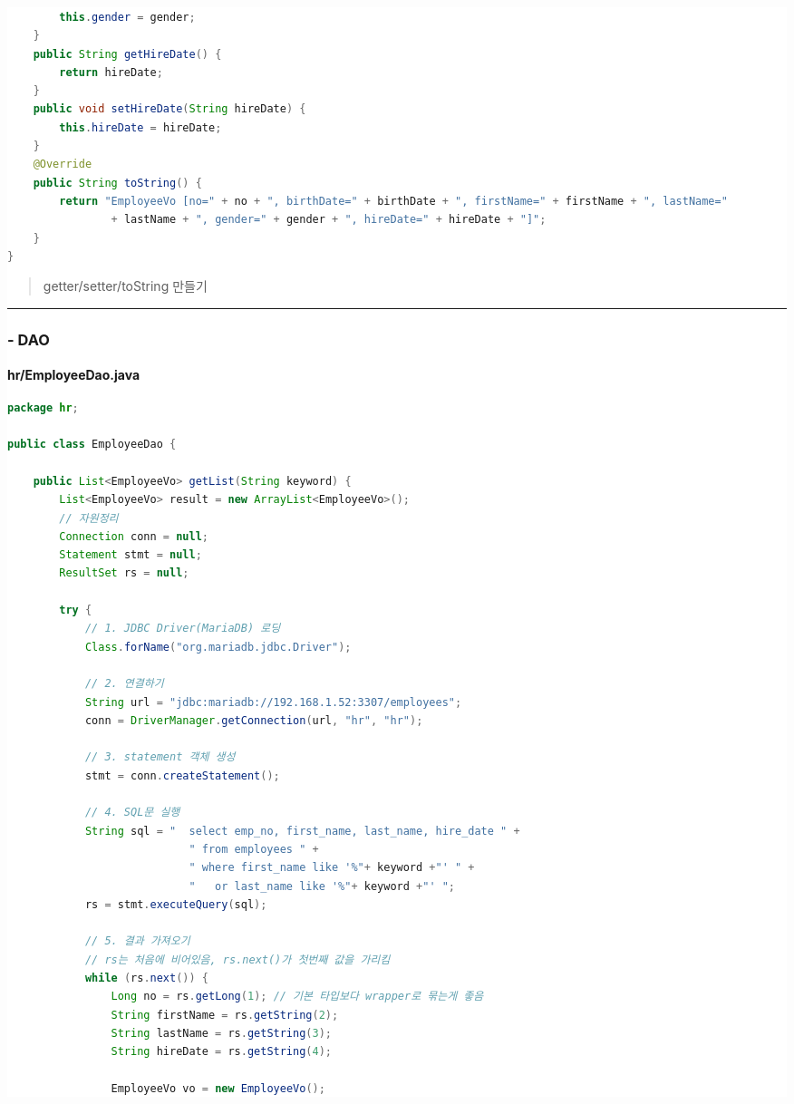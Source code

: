 ```java
		this.gender = gender;
	}
	public String getHireDate() {
		return hireDate;
	}
	public void setHireDate(String hireDate) {
		this.hireDate = hireDate;
	}
	@Override
	public String toString() {
		return "EmployeeVo [no=" + no + ", birthDate=" + birthDate + ", firstName=" + firstName + ", lastName="
				+ lastName + ", gender=" + gender + ", hireDate=" + hireDate + "]";
	}
}
```

> getter/setter/toString 만들기

------

### - DAO

**hr/EmployeeDao.java**

```java
package hr;

public class EmployeeDao {

	public List<EmployeeVo> getList(String keyword) {
		List<EmployeeVo> result = new ArrayList<EmployeeVo>();
		// 자원정리
		Connection conn = null;
		Statement stmt = null;
		ResultSet rs = null;

		try {
			// 1. JDBC Driver(MariaDB) 로딩
			Class.forName("org.mariadb.jdbc.Driver");

			// 2. 연결하기
			String url = "jdbc:mariadb://192.168.1.52:3307/employees";
			conn = DriverManager.getConnection(url, "hr", "hr");

			// 3. statement 객체 생성
			stmt = conn.createStatement();

			// 4. SQL문 실행
			String sql = "  select emp_no, first_name, last_name, hire_date " + 
							" from employees " + 
							" where first_name like '%"+ keyword +"' " + 
							"   or last_name like '%"+ keyword +"' ";
			rs = stmt.executeQuery(sql);

			// 5. 결과 가져오기
			// rs는 처음에 비어있음, rs.next()가 첫번째 값을 가리킴
			while (rs.next()) {
				Long no = rs.getLong(1); // 기본 타입보다 wrapper로 묶는게 좋음
				String firstName = rs.getString(2);
				String lastName = rs.getString(3);
				String hireDate = rs.getString(4);
				
				EmployeeVo vo = new EmployeeVo();
```